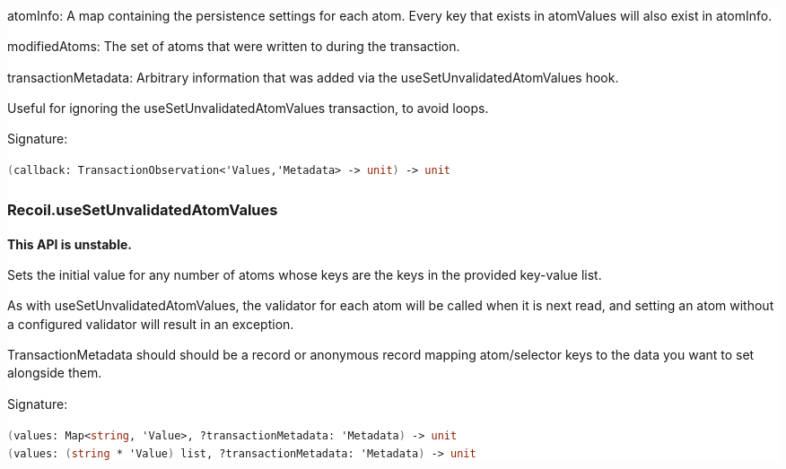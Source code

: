 atomInfo: 
A map containing the persistence settings for each atom. Every key
that exists in atomValues will also exist in atomInfo.

modifiedAtoms: The set of atoms that were written to during the transaction.

transactionMetadata: 
Arbitrary information that was added via the useSetUnvalidatedAtomValues hook. 

Useful for ignoring the useSetUnvalidatedAtomValues transaction, to avoid loops.

Signature:
```fs
(callback: TransactionObservation<'Values,'Metadata> -> unit) -> unit
```

### Recoil.useSetUnvalidatedAtomValues

**This API is unstable.**

Sets the initial value for any number of atoms whose keys are the
keys in the provided key-value list. 

As with useSetUnvalidatedAtomValues, the validator for each atom will be 
called when it is next read, and setting an atom without a configured 
validator will result in an exception.

TransactionMetadata should should be a record or anonymous record mapping
atom/selector keys to the data you want to set alongside them.

Signature:
```fs
(values: Map<string, 'Value>, ?transactionMetadata: 'Metadata) -> unit
(values: (string * 'Value) list, ?transactionMetadata: 'Metadata) -> unit
```
